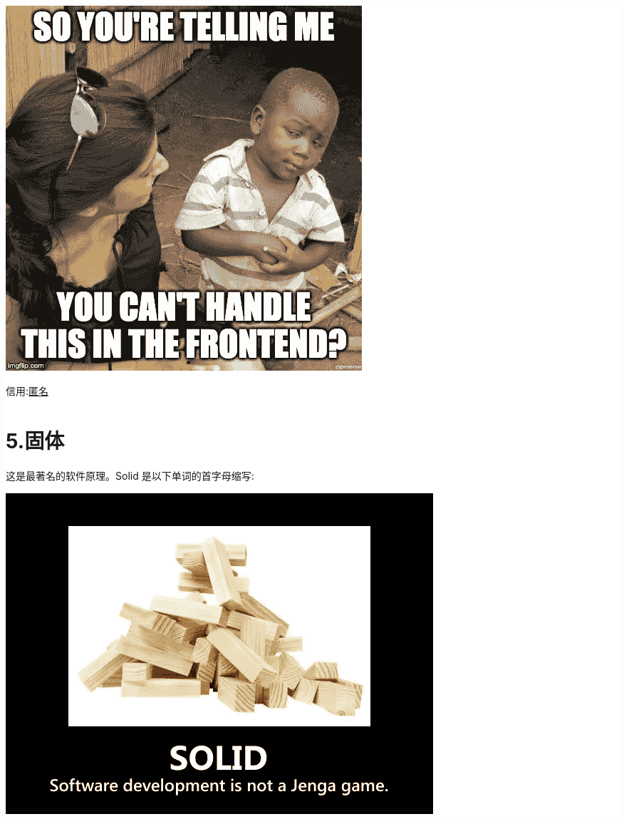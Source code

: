 ![](img/e51c68adfccdc85b91993c1850da830e.png)

信用:[匿名](https://miro.medium.com/max/500/1*bTI1rr7d_UfWyTzDB3wOTg.jpeg)

# 5.固体

这是最著名的软件原理。Solid 是以下单词的首字母缩写:

![](img/b1d0e8b5e52b2115d1e730ea4d39bd86.png)
